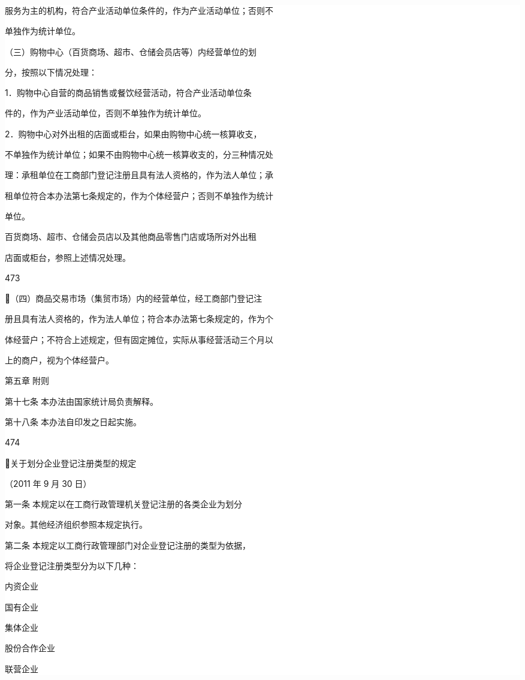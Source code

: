 服务为主的机构，符合产业活动单位条件的，作为产业活动单位；否则不

单独作为统计单位。

（三）购物中心（百货商场、超市、仓储会员店等）内经营单位的划

分，按照以下情况处理：

1．购物中心自营的商品销售或餐饮经营活动，符合产业活动单位条

件的，作为产业活动单位，否则不单独作为统计单位。

2．购物中心对外出租的店面或柜台，如果由购物中心统一核算收支，

不单独作为统计单位；如果不由购物中心统一核算收支的，分三种情况处

理：承租单位在工商部门登记注册且具有法人资格的，作为法人单位；承

租单位符合本办法第七条规定的，作为个体经营户；否则不单独作为统计

单位。

百货商场、超市、仓储会员店以及其他商品零售门店或场所对外出租

店面或柜台，参照上述情况处理。

473

（四）商品交易市场（集贸市场）内的经营单位，经工商部门登记注

册且具有法人资格的，作为法人单位；符合本办法第七条规定的，作为个

体经营户；不符合上述规定，但有固定摊位，实际从事经营活动三个月以

上的商户，视为个体经营户。

第五章 附则

第十七条 本办法由国家统计局负责解释。

第十八条 本办法自印发之日起实施。

474

关于划分企业登记注册类型的规定

（2011 年 9 月 30 日）

第一条 本规定以在工商行政管理机关登记注册的各类企业为划分

对象。其他经济组织参照本规定执行。

第二条 本规定以工商行政管理部门对企业登记注册的类型为依据，

将企业登记注册类型分为以下几种：

内资企业

国有企业

集体企业

股份合作企业

联营企业
